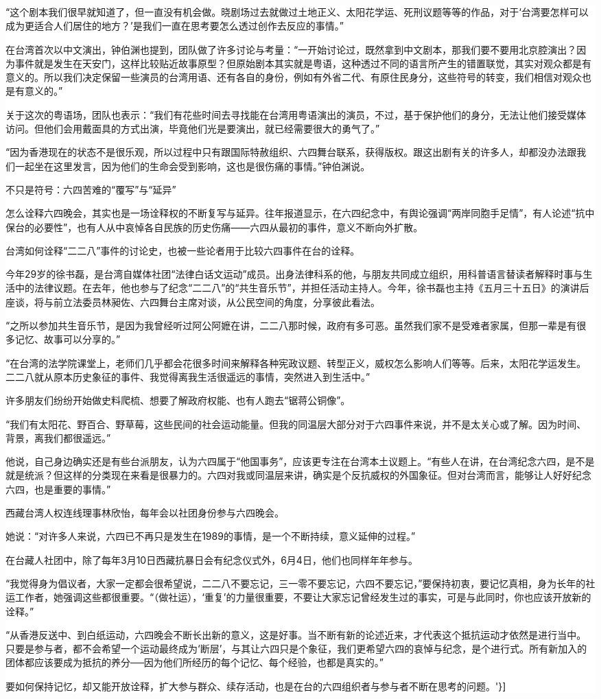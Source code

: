 “这个剧本我们很早就知道了，但一直没有机会做。晓剧场过去就做过土地正义、太阳花学运、死刑议题等等的作品，对于‘台湾要怎样可以成为更适合人们居住的地方？’是我们一直在思考要怎么透过创作去反应的事情。”

在台湾首次以中文演出，钟伯渊也提到，团队做了许多讨论与考量：“一开始讨论过，既然拿到中文剧本，那我们要不要用北京腔演出？因为事件就是发生在天安门，这样比较贴近故事原型？但原始剧本其实就是粤语，这种透过不同的语言所产生的错置联觉，其实对观众都是有意义的。所以我们决定保留一些演员的台湾用语、还有各自的身份，例如有外省二代、有原住民身分，这些符号的转变，我们相信对观众也是有意义的。”

关于这次的粤语场，团队也表示：“我们有花些时间去寻找能在台湾用粤语演出的演员，不过，基于保护他们的身分，无法让他们接受媒体访问。但他们会用戴面具的方式出演，毕竟他们光是要演出，就已经需要很大的勇气了。”

“因为香港现在的状态不是很乐观，所以过程中只有跟国际特赦组织、六四舞台联系，获得版权。跟这出剧有关的许多人，却都没办法跟我们一起坐在这里发言，因为他们的生命会受到影响，这也是很伤痛的事情。”钟伯渊说。

不只是符号：六四苦难的“覆写”与“延异”

怎么诠释六四晚会，其实也是一场诠释权的不断复写与延异。往年报道显示，在六四纪念中，有舆论强调“两岸同胞手足情”，有人论述“抗中保台的必要性”，也有人从中哀悼各自民族的历史伤痛——六四从最初的事件，意义不断向外扩散。

台湾如何诠释“二二八”事件的讨论史，也被一些论者用于比较六四事件在台的诠释。

今年29岁的徐书磊，是台湾自媒体社团“法律白话文运动”成员。出身法律科系的他，与朋友共同成立组织，用科普语言替读者解释时事与生活中的法律议题。在去年，他也参与了纪念“二二八”的“共生音乐节”，并担任活动主持人。今年，徐书磊也主持《五月三十五日》的演讲后座谈，将与前立法委员林昶佐、六四舞台主席对谈，从公民空间的角度，分享彼此看法。

“之所以参加共生音乐节，是因为我曾经听过阿公阿嬷在讲，二二八那时候，政府有多可恶。虽然我们家不是受难者家属，但那一辈是有很多记忆、故事可以分享的。”

“在台湾的法学院课堂上，老师们几乎都会花很多时间来解释各种宪政议题、转型正义，威权怎么影响人们等等。后来，太阳花学运发生。二二八就从原本历史象征的事件、我觉得离我生活很遥远的事情，突然进入到生活中。”

许多朋友们纷纷开始做史料爬梳、想要了解政府权能、也有人跑去“锯蒋公铜像”。

“我们有太阳花、野百合、野草莓，这些民间的社会运动能量。但我的同温层大部分对于六四事件来说，并不是太关心或了解。因为时间、背景，离我们都很遥远。”

他说，自己身边确实还是有些台派朋友，认为六四属于“他国事务”，应该更专注在台湾本土议题上。“有些人在讲，在台湾纪念六四，是不是就是统派？但这样的分类现在来看是很暴力的。六四对我或同温层来讲，确实是个反抗威权的外国象征。但对台湾而言，能够让人好好纪念六四，也是重要的事情。”

西藏台湾人权连线理事林欣怡，每年会以社团身份参与六四晚会。

她说：“对许多人来说，六四已不再只是发生在1989的事情，是一个不断持续，意义延伸的过程。”

在台藏人社团中，除了每年3月10日西藏抗暴日会有纪念仪式外，6月4日，他们也同样年年参与。

“我觉得身为倡议者，大家一定都会很希望说，二二八不要忘记，三一零不要忘记，六四不要忘记，”要保持初衷，要记忆真相，身为长年的社运工作者，她强调这些都很重要。“（做社运），‘重复’的力量很重要，不要让大家忘记曾经发生过的事实，可是与此同时，你也应该开放新的诠释。”

“从香港反送中、到白纸运动，六四晚会不断长出新的意义，这是好事。当不断有新的论述近来，才代表这个抵抗运动才依然是进行当中。只要是参与者，都不会希望一个运动最终成为‘断层’，与其让六四只是个象征，我们更希望六四的哀悼与纪念，是个进行式。所有新加入的团体都应该要成为抵抗的养分──因为他们所经历的每个记忆、每个经验，也都是真实的。”

要如何保持记忆，却又能开放诠释，扩大参与群众、续存活动，也是在台的六四组织者与参与者不断在思考的问题。'}]